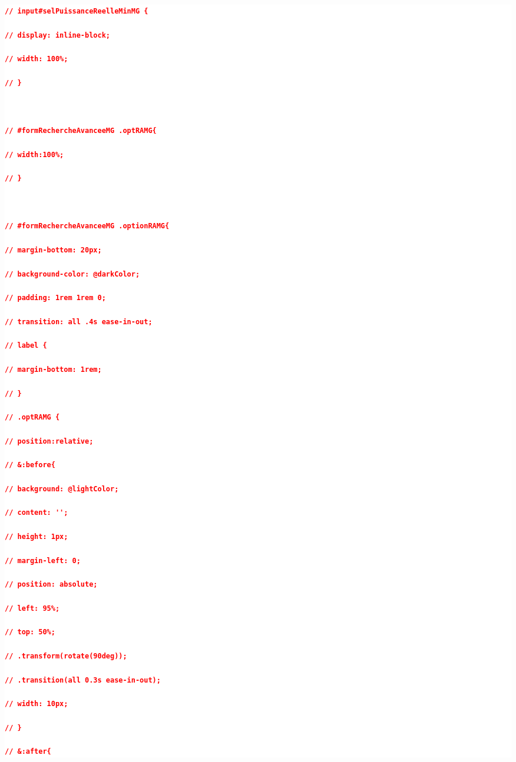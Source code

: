```css 
// input#selPuissanceReelleMinMG {

// display: inline-block;

// width: 100%;

// }

  

// #formRechercheAvanceeMG .optRAMG{

// width:100%;

// }

  

// #formRechercheAvanceeMG .optionRAMG{

// margin-bottom: 20px;

// background-color: @darkColor;

// padding: 1rem 1rem 0;

// transition: all .4s ease-in-out;

// label {

// margin-bottom: 1rem;

// }

// .optRAMG {

// position:relative;

// &:before{

// background: @lightColor;

// content: '';

// height: 1px;

// margin-left: 0;

// position: absolute;

// left: 95%;

// top: 50%;

// .transform(rotate(90deg));

// .transition(all 0.3s ease-in-out);

// width: 10px;

// }

// &:after{
```